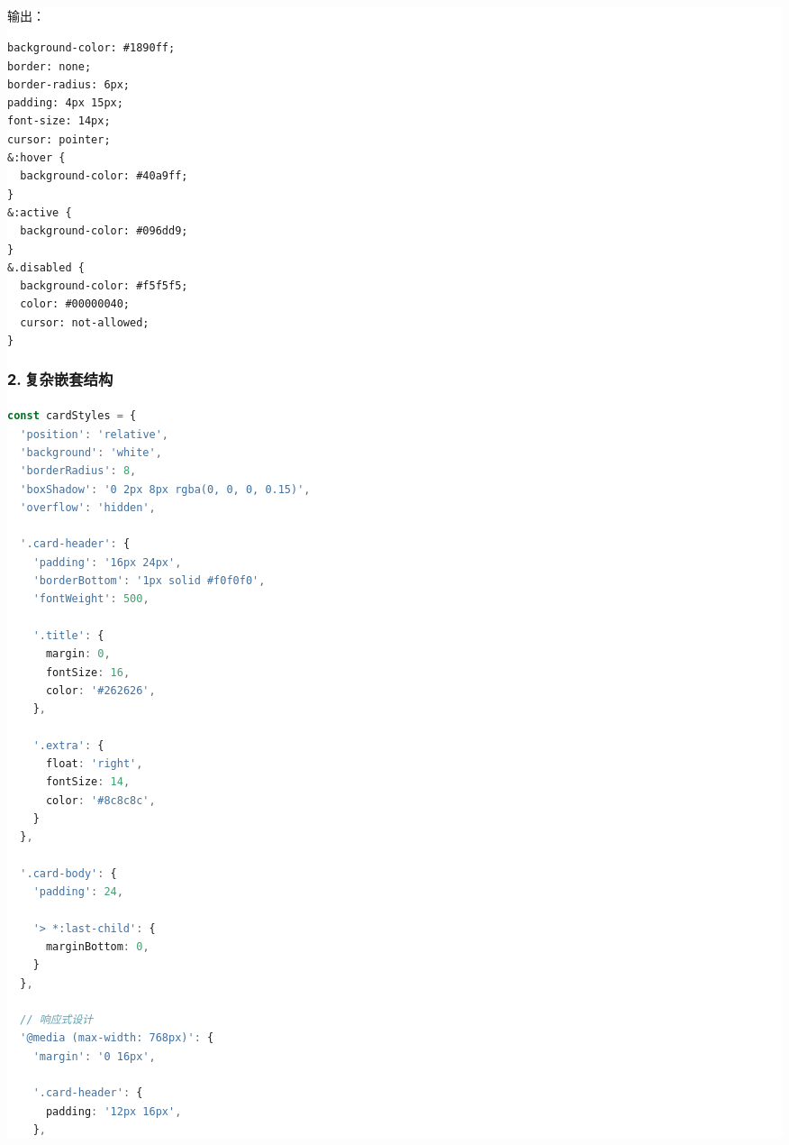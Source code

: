 输出：
```less
background-color: #1890ff;
border: none;
border-radius: 6px;
padding: 4px 15px;
font-size: 14px;
cursor: pointer;
&:hover {
  background-color: #40a9ff;
}
&:active {
  background-color: #096dd9;
}
&.disabled {
  background-color: #f5f5f5;
  color: #00000040;
  cursor: not-allowed;
}
```

### 2. 复杂嵌套结构

```typescript
const cardStyles = {
  'position': 'relative',
  'background': 'white',
  'borderRadius': 8,
  'boxShadow': '0 2px 8px rgba(0, 0, 0, 0.15)',
  'overflow': 'hidden',

  '.card-header': {
    'padding': '16px 24px',
    'borderBottom': '1px solid #f0f0f0',
    'fontWeight': 500,

    '.title': {
      margin: 0,
      fontSize: 16,
      color: '#262626',
    },

    '.extra': {
      float: 'right',
      fontSize: 14,
      color: '#8c8c8c',
    }
  },

  '.card-body': {
    'padding': 24,

    '> *:last-child': {
      marginBottom: 0,
    }
  },

  // 响应式设计
  '@media (max-width: 768px)': {
    'margin': '0 16px',

    '.card-header': {
      padding: '12px 16px',
    },
```